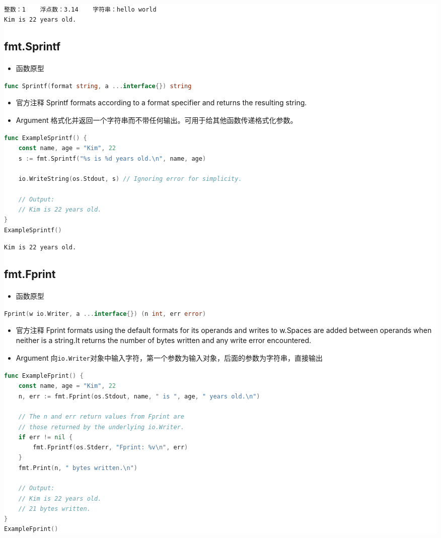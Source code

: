     整数：1	浮点数：3.14	字符串：hello world
    Kim is 22 years old.


## fmt.Sprintf

* 函数原型
```go
func Sprintf(format string, a ...interface{}) string
```

* 官方注释
Sprintf formats according to a format specifier and returns the resulting string.

* Argument
格式化并返回一个字符串而不带任何输出。可用于给其他函数传递格式化参数。


```go
func ExampleSprintf() {
	const name, age = "Kim", 22
	s := fmt.Sprintf("%s is %d years old.\n", name, age)

	io.WriteString(os.Stdout, s) // Ignoring error for simplicity.

	// Output:
	// Kim is 22 years old.
}
ExampleSprintf()
```

    Kim is 22 years old.


## fmt.Fprint

* 函数原型
```go
Fprint(w io.Writer, a ...interface{}) (n int, err error)
```

* 官方注释
Fprint formats using the default formats for its operands and writes to w.Spaces are added between operands when neither is a string.It returns the number of bytes written and any write error encountered.

* Argument 
向```io.Writer```对象中输入字符，第一个参数为输入对象，后面的参数为字符串，直接输出


```go
func ExampleFprint() {
	const name, age = "Kim", 22
	n, err := fmt.Fprint(os.Stdout, name, " is ", age, " years old.\n")

	// The n and err return values from Fprint are
	// those returned by the underlying io.Writer.
	if err != nil {
		fmt.Fprintf(os.Stderr, "Fprint: %v\n", err)
	}
	fmt.Print(n, " bytes written.\n")

	// Output:
	// Kim is 22 years old.
	// 21 bytes written.
}
ExampleFprint()
```
